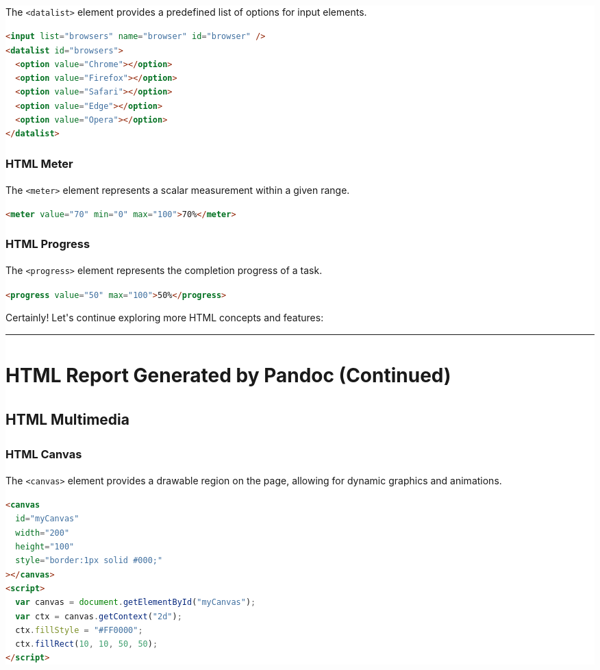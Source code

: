The `<datalist>` element provides a predefined list of options for input elements.

```html
<input list="browsers" name="browser" id="browser" />
<datalist id="browsers">
  <option value="Chrome"></option>
  <option value="Firefox"></option>
  <option value="Safari"></option>
  <option value="Edge"></option>
  <option value="Opera"></option>
</datalist>
```

### HTML Meter

The `<meter>` element represents a scalar measurement within a given range.

```html
<meter value="70" min="0" max="100">70%</meter>
```

### HTML Progress

The `<progress>` element represents the completion progress of a task.

```html
<progress value="50" max="100">50%</progress>
```

Certainly! Let's continue exploring more HTML concepts and features:

---

# HTML Report Generated by Pandoc (Continued)

## HTML Multimedia

### HTML Canvas

The `<canvas>` element provides a drawable region on the page, allowing for dynamic graphics and animations.

```html
<canvas
  id="myCanvas"
  width="200"
  height="100"
  style="border:1px solid #000;"
></canvas>
<script>
  var canvas = document.getElementById("myCanvas");
  var ctx = canvas.getContext("2d");
  ctx.fillStyle = "#FF0000";
  ctx.fillRect(10, 10, 50, 50);
</script>
```
